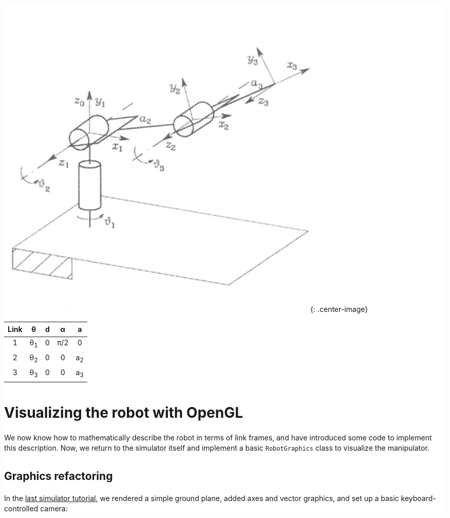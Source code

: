 ![anthropomorphic_arm.png](../assets/img/anthropomorphic_arm.png "Anthropomorphic manipulator DH link frames (credit: Siciliano et al)"){: .center-image}

| Link | θ | d | α | a |
|:----:|:----:|:----:|:----:|:-----:|
| 1 | θ<sub>1</sub> | 0 | π/2 | 0 |
| 2 | θ<sub>2</sub> | 0 | 0 | a<sub>2</sub> |
| 3 | θ<sub>3</sub> | 0 | 0 | a<sub>3</sub> |

# Visualizing the robot with OpenGL

We now know how to mathematically describe the robot in terms of link frames, and have introduced some code to implement this description. Now, we return to the simulator itself and implement a basic ```RobotGraphics``` class to visualize the manipulator.

## Graphics refactoring

In the [last simulator tutorial](https://nrotella.github.io/journal/initial-simulator-graphics-opengl.html), we rendered a simple ground plane, added axes and vector graphics, and set up a basic keyboard-controlled camera:
